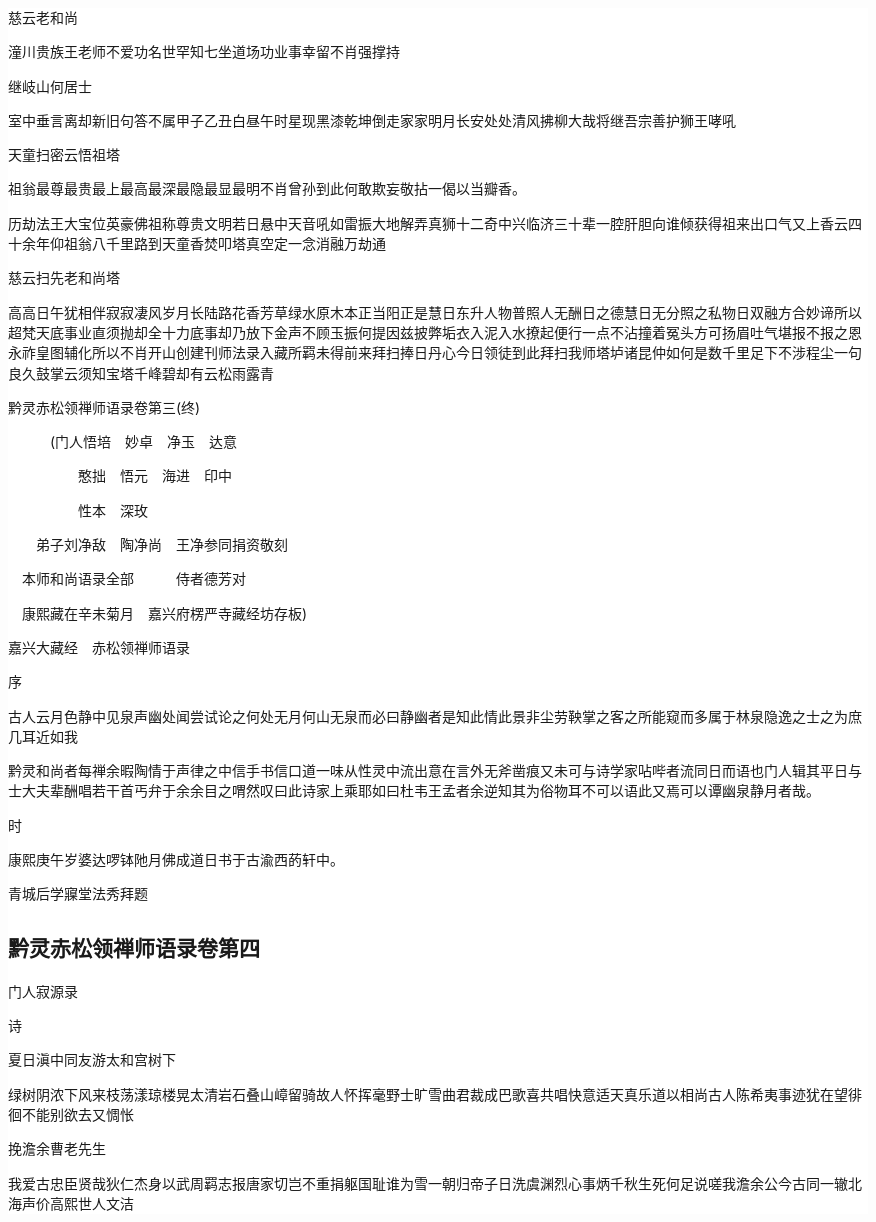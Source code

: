 慈云老和尚  

潼川贵族王老师不爱功名世罕知七坐道场功业事幸留不肖强撑持  

继岐山何居士  

室中垂言离却新旧句答不属甲子乙丑白昼午时星现黑漆乾坤倒走家家明月长安处处清风拂柳大哉将继吾宗善护狮王哮吼  

天童扫密云悟祖塔  

祖翁最尊最贵最上最高最深最隐最显最明不肖曾孙到此何敢欺妄敬拈一偈以当瓣香。  

历劫法王大宝位英豪佛祖称尊贵文明若日悬中天音吼如雷振大地解弄真狮十二奇中兴临济三十辈一腔肝胆向谁倾获得祖来出口气又上香云四十余年仰祖翁八千里路到天童香焚叩塔真空定一念消融万劫通  

慈云扫先老和尚塔  

高高日午犹相伴寂寂凄风岁月长陆路花香芳草绿水原木本正当阳正是慧日东升人物普照人无酬日之德慧日无分照之私物日双融方合妙谛所以超梵天底事业直须抛却全十力底事却乃放下金声不顾玉振何提因兹披弊垢衣入泥入水撩起便行一点不沾撞着冤头方可扬眉吐气堪报不报之恩永祚皇图辅化所以不肖开山创建刊师法录入藏所羁未得前来拜扫捧日丹心今日领徒到此拜扫我师塔垆诸昆仲如何是数千里足下不涉程尘一句良久鼓掌云须知宝塔千峰碧却有云松雨露青  

黔灵赤松领禅师语录卷第三(终)  

　　　(门人悟培　妙卓　净玉　达意  

　　　　　憨拙　悟元　海进　印中  

　　　　　性本　深玫  

　　弟子刘净敌　陶净尚　王净参同捐资敬刻  

　本师和尚语录全部　　　侍者德芳对  

　康熙藏在辛未菊月　嘉兴府楞严寺藏经坊存板)  

嘉兴大藏经　赤松领禅师语录  

序  

古人云月色静中见泉声幽处闻尝试论之何处无月何山无泉而必曰静幽者是知此情此景非尘劳鞅掌之客之所能窥而多属于林泉隐逸之士之为庶几耳近如我  

黔灵和尚者每禅余暇陶情于声律之中信手书信口道一味从性灵中流出意在言外无斧凿痕又未可与诗学家呫哔者流同日而语也门人辑其平日与士大夫辈酬唱若干首丐弁于余余目之喟然叹曰此诗家上乘耶如曰杜韦王孟者余逆知其为俗物耳不可以语此又焉可以谭幽泉静月者哉。  

时  

康熙庚午岁婆达啰钵阤月佛成道日书于古渝西菂轩中。  

青城后学寱堂法秀拜题  

## 黔灵赤松领禅师语录卷第四

门人寂源录  

诗  

夏日滇中同友游太和宫树下  

绿树阴浓下风来枝荡漾琼楼晃太清岩石叠山嶂留骑故人怀挥毫野士旷雪曲君裁成巴歌喜共唱快意适天真乐道以相尚古人陈希夷事迹犹在望徘徊不能别欲去又惆怅  

挽澹余曹老先生  

我爱古忠臣贤哉狄仁杰身以武周羁志报唐家切岂不重捐躯国耻谁为雪一朝归帝子日洗虞渊烈心事炳千秋生死何足说嗟我澹余公今古同一辙北海声价高熙世人文洁  
